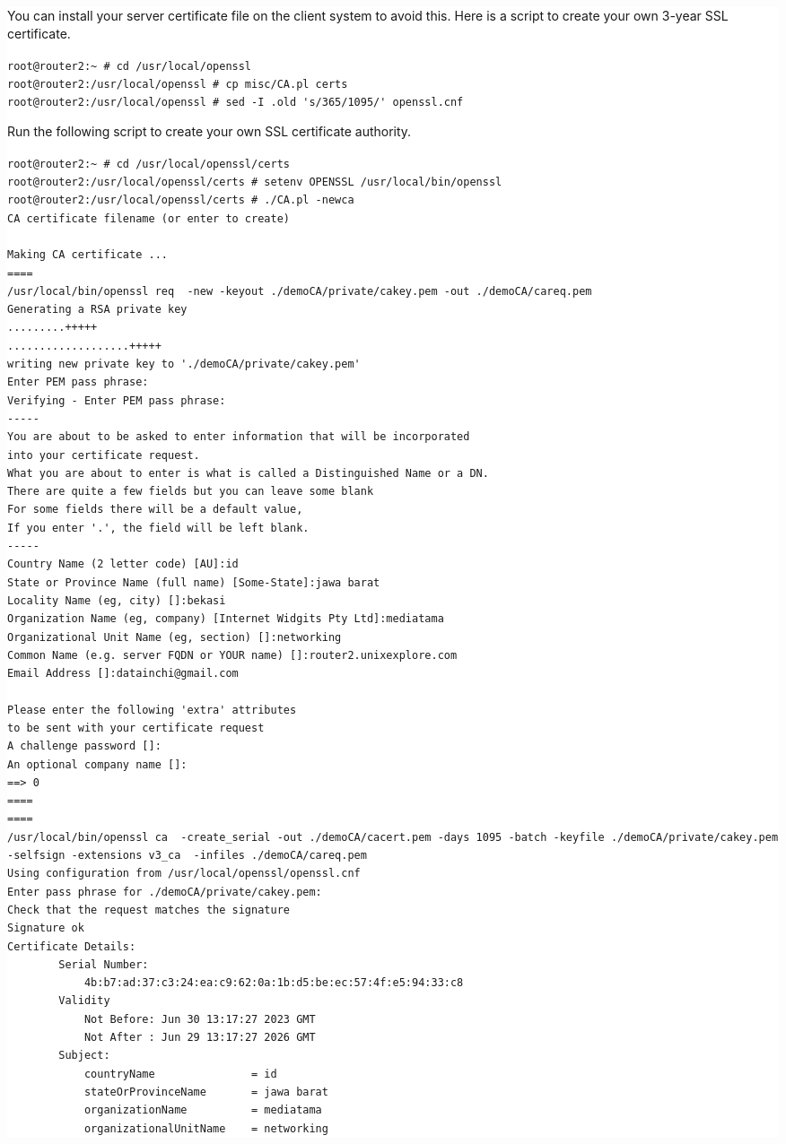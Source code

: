 You can install your server certificate file on the client system to avoid this. Here is a script to create your own 3-year SSL certificate.

```console
root@router2:~ # cd /usr/local/openssl
root@router2:/usr/local/openssl # cp misc/CA.pl certs
root@router2:/usr/local/openssl # sed -I .old 's/365/1095/' openssl.cnf
```
Run the following script to create your own SSL certificate authority.

```console
root@router2:~ # cd /usr/local/openssl/certs
root@router2:/usr/local/openssl/certs # setenv OPENSSL /usr/local/bin/openssl
root@router2:/usr/local/openssl/certs # ./CA.pl -newca
CA certificate filename (or enter to create)

Making CA certificate ...
====
/usr/local/bin/openssl req  -new -keyout ./demoCA/private/cakey.pem -out ./demoCA/careq.pem
Generating a RSA private key
.........+++++
...................+++++
writing new private key to './demoCA/private/cakey.pem'
Enter PEM pass phrase:
Verifying - Enter PEM pass phrase:
-----
You are about to be asked to enter information that will be incorporated
into your certificate request.
What you are about to enter is what is called a Distinguished Name or a DN.
There are quite a few fields but you can leave some blank
For some fields there will be a default value,
If you enter '.', the field will be left blank.
-----
Country Name (2 letter code) [AU]:id
State or Province Name (full name) [Some-State]:jawa barat
Locality Name (eg, city) []:bekasi
Organization Name (eg, company) [Internet Widgits Pty Ltd]:mediatama
Organizational Unit Name (eg, section) []:networking
Common Name (e.g. server FQDN or YOUR name) []:router2.unixexplore.com
Email Address []:datainchi@gmail.com

Please enter the following 'extra' attributes
to be sent with your certificate request
A challenge password []:
An optional company name []:
==> 0
====
====
/usr/local/bin/openssl ca  -create_serial -out ./demoCA/cacert.pem -days 1095 -batch -keyfile ./demoCA/private/cakey.pem -selfsign -extensions v3_ca  -infiles ./demoCA/careq.pem
Using configuration from /usr/local/openssl/openssl.cnf
Enter pass phrase for ./demoCA/private/cakey.pem:
Check that the request matches the signature
Signature ok
Certificate Details:
        Serial Number:
            4b:b7:ad:37:c3:24:ea:c9:62:0a:1b:d5:be:ec:57:4f:e5:94:33:c8
        Validity
            Not Before: Jun 30 13:17:27 2023 GMT
            Not After : Jun 29 13:17:27 2026 GMT
        Subject:
            countryName               = id
            stateOrProvinceName       = jawa barat
            organizationName          = mediatama
            organizationalUnitName    = networking
```
